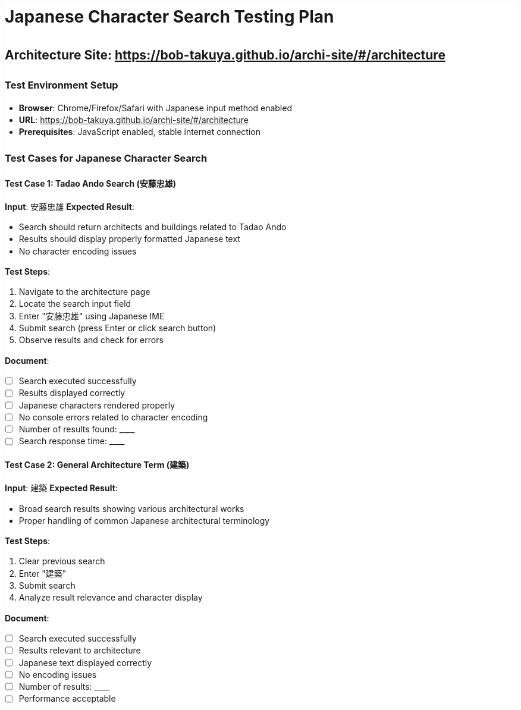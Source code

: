 # Japanese Character Search Testing Plan
## Architecture Site: https://bob-takuya.github.io/archi-site/#/architecture

### Test Environment Setup
- **Browser**: Chrome/Firefox/Safari with Japanese input method enabled
- **URL**: https://bob-takuya.github.io/archi-site/#/architecture
- **Prerequisites**: JavaScript enabled, stable internet connection

### Test Cases for Japanese Character Search

#### Test Case 1: Tadao Ando Search (安藤忠雄)
**Input**: 安藤忠雄
**Expected Result**: 
- Search should return architects and buildings related to Tadao Ando
- Results should display properly formatted Japanese text
- No character encoding issues

**Test Steps**:
1. Navigate to the architecture page
2. Locate the search input field
3. Enter "安藤忠雄" using Japanese IME
4. Submit search (press Enter or click search button)
5. Observe results and check for errors

**Document**:
- [ ] Search executed successfully
- [ ] Results displayed correctly
- [ ] Japanese characters rendered properly
- [ ] No console errors related to character encoding
- [ ] Number of results found: ____
- [ ] Search response time: ____

#### Test Case 2: General Architecture Term (建築)
**Input**: 建築
**Expected Result**:
- Broad search results showing various architectural works
- Proper handling of common Japanese architectural terminology

**Test Steps**:
1. Clear previous search
2. Enter "建築" 
3. Submit search
4. Analyze result relevance and character display

**Document**:
- [ ] Search executed successfully
- [ ] Results relevant to architecture
- [ ] Japanese text displayed correctly
- [ ] No encoding issues
- [ ] Number of results: ____
- [ ] Performance acceptable
